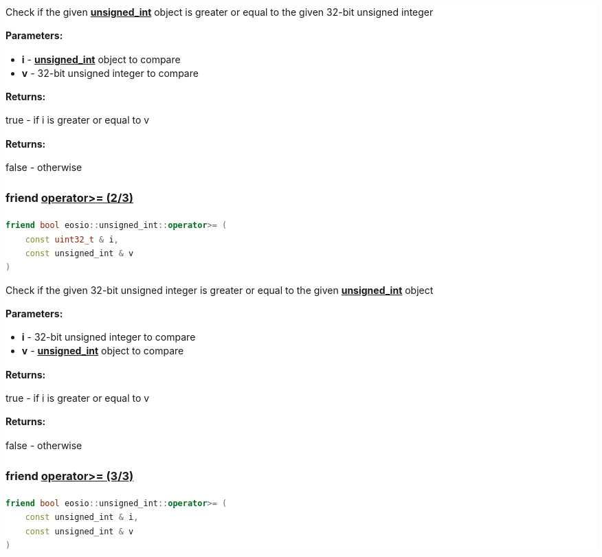 
Check if the given **[unsigned\_int](structeosio_1_1unsigned__int.md)** object is greater or equal to the given 32-bit unsigned integer


**Parameters:**


* **i** - **[unsigned\_int](structeosio_1_1unsigned__int.md)** object to compare 
* **v** - 32-bit unsigned integer to compare 



**Returns:**

true - if i is greater or equal to v 




**Returns:**

false - otherwise 




### friend <a id="1ad6f6d75188bb59e24af40ff8aa4de947" href="#1ad6f6d75188bb59e24af40ff8aa4de947">operator>= (2/3)</a>

```cpp
friend bool eosio::unsigned_int::operator>= (
    const uint32_t & i,
    const unsigned_int & v
)
```


Check if the given 32-bit unsigned integer is greater or equal to the given **[unsigned\_int](structeosio_1_1unsigned__int.md)** object


**Parameters:**


* **i** - 32-bit unsigned integer to compare 
* **v** - **[unsigned\_int](structeosio_1_1unsigned__int.md)** object to compare 



**Returns:**

true - if i is greater or equal to v 




**Returns:**

false - otherwise 




### friend <a id="1aedda267438195592daa499b41727101a" href="#1aedda267438195592daa499b41727101a">operator>= (3/3)</a>

```cpp
friend bool eosio::unsigned_int::operator>= (
    const unsigned_int & i,
    const unsigned_int & v
)
```
